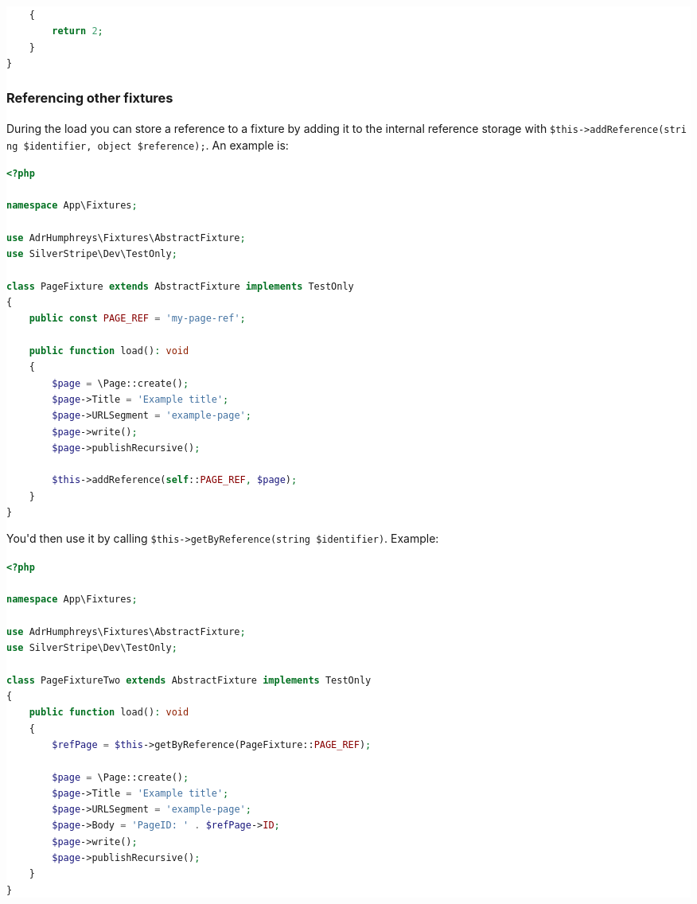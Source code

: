 ```php
    {
        return 2;
    }
}
```

### Referencing other fixtures
During the load you can store a reference to a fixture by adding it to the internal reference storage with `$this->addReference(string $identifier, object $reference);`. An example is:
```php
<?php

namespace App\Fixtures;

use AdrHumphreys\Fixtures\AbstractFixture;
use SilverStripe\Dev\TestOnly;

class PageFixture extends AbstractFixture implements TestOnly
{
    public const PAGE_REF = 'my-page-ref';

    public function load(): void
    {
        $page = \Page::create();
        $page->Title = 'Example title';
        $page->URLSegment = 'example-page';
        $page->write();
        $page->publishRecursive();

        $this->addReference(self::PAGE_REF, $page);
    }
}
```

You'd then use it by calling `$this->getByReference(string $identifier)`. Example:
```php
<?php

namespace App\Fixtures;

use AdrHumphreys\Fixtures\AbstractFixture;
use SilverStripe\Dev\TestOnly;

class PageFixtureTwo extends AbstractFixture implements TestOnly
{
    public function load(): void
    {
        $refPage = $this->getByReference(PageFixture::PAGE_REF);

        $page = \Page::create();
        $page->Title = 'Example title';
        $page->URLSegment = 'example-page';
        $page->Body = 'PageID: ' . $refPage->ID;
        $page->write();
        $page->publishRecursive();
    }
}
```
